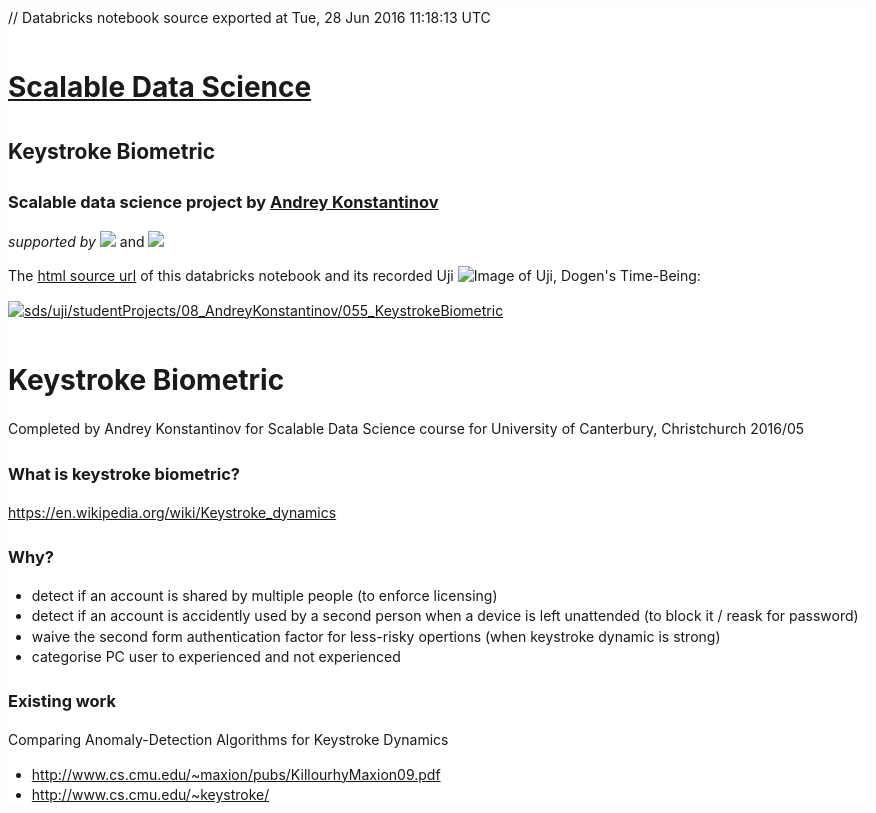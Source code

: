 // Databricks notebook source exported at Tue, 28 Jun 2016 11:18:13 UTC


# [Scalable Data Science](http://www.math.canterbury.ac.nz/~r.sainudiin/courses/ScalableDataScience/)

## Keystroke Biometric
### Scalable data science project by [Andrey Konstantinov](https://www.linkedin.com/in/andrey-konstantinov-38234531)

*supported by* [![](https://raw.githubusercontent.com/raazesh-sainudiin/scalable-data-science/master/images/databricks_logoTM_200px.png)](https://databricks.com/)
and 
[![](https://raw.githubusercontent.com/raazesh-sainudiin/scalable-data-science/master/images/AWS_logoTM_200px.png)](https://www.awseducate.com/microsite/CommunitiesEngageHome)





The [html source url](https://raw.githubusercontent.com/raazesh-sainudiin/scalable-data-science/master/db/studentProjects/08_AndreyKonstantinov/055_KeystrokeBiometric.html) of this databricks notebook and its recorded Uji ![Image of Uji, Dogen's Time-Being](https://raw.githubusercontent.com/raazesh-sainudiin/scalable-data-science/master/images/UjiTimeBeingDogen.png "uji"):

[![sds/uji/studentProjects/08_AndreyKonstantinov/055_KeystrokeBiometric](http://img.youtube.com/vi/rnpa6YsDXWY/0.jpg)](https://www.youtube.com/v/rnpa6YsDXWY?rel=0&autoplay=1&modestbranding=1&start=2586&end=3956)





# Keystroke Biometric
Completed by Andrey Konstantinov for Scalable Data Science course for University of Canterbury, Christchurch
2016/05

### What is keystroke biometric?
https://en.wikipedia.org/wiki/Keystroke_dynamics

### Why?
- detect if an account is shared by multiple people (to enforce licensing)
- detect if an account is accidently used by a second person when a device is left unattended (to block it / reask for password)
- waive the second form authentication factor for less-risky opertions (when keystroke dynamic is strong)
- categorise PC user to experienced and not experienced

### Existing work
Comparing Anomaly-Detection Algorithms for Keystroke Dynamics
- http://www.cs.cmu.edu/~maxion/pubs/KillourhyMaxion09.pdf
- http://www.cs.cmu.edu/~keystroke/
